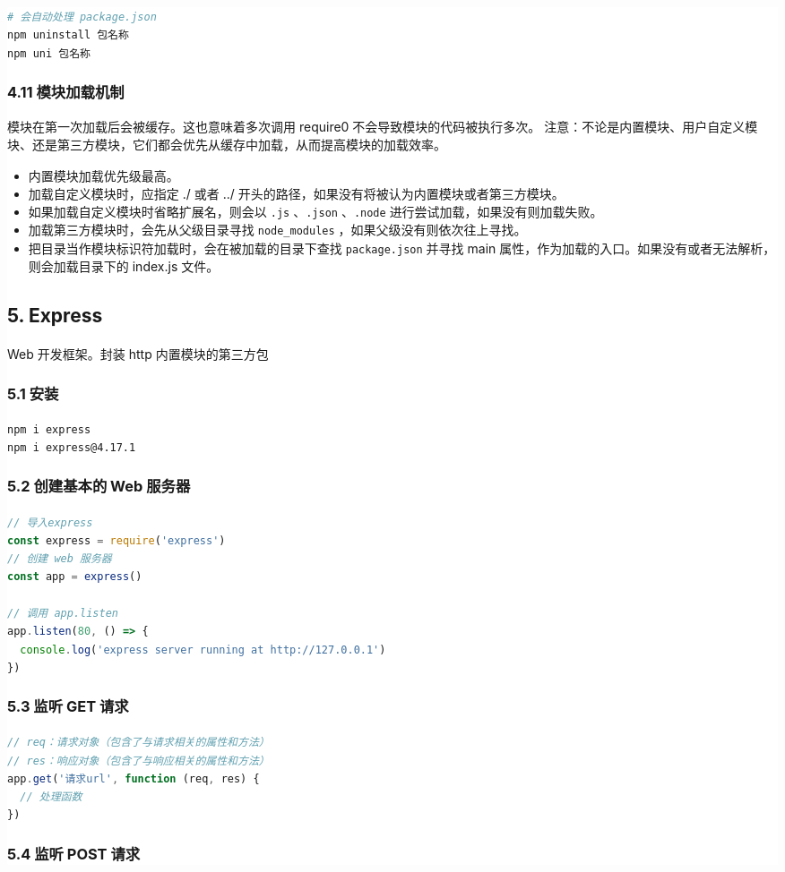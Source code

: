 ```bash
# 会自动处理 package.json
npm uninstall 包名称
npm uni	包名称
```

### 4.11 模块加载机制

模块在第一次加载后会被缓存。这也意味着多次调用 require0 不会导致模块的代码被执行多次。
注意：不论是内置模块、用户自定义模块、还是第三方模块，它们都会优先从缓存中加载，从而提高模块的加载效率。

- 内置模块加载优先级最高。
- 加载自定义模块时，应指定 ./ 或者 ../ 开头的路径，如果没有将被认为内置模块或者第三方模块。
- 如果加载自定义模块时省略扩展名，则会以 `.js` 、`.json` 、`.node` 进行尝试加载，如果没有则加载失败。
- 加载第三方模块时，会先从父级目录寻找 `node_modules` ，如果父级没有则依次往上寻找。
- 把目录当作模块标识符加载时，会在被加载的目录下查找 `package.json` 并寻找 main 属性，作为加载的入口。如果没有或者无法解析，则会加载目录下的 index.js 文件。

## 5. Express

Web 开发框架。封装 http 内置模块的第三方包

### 5.1 安装

```bash
npm i express
npm i express@4.17.1
```

### 5.2 创建基本的 Web 服务器

```js
// 导入express
const express = require('express')
// 创建 web 服务器
const app = express()

// 调用 app.listen
app.listen(80, () => {
  console.log('express server running at http://127.0.0.1')
})
```

### 5.3 监听 GET 请求

```js
// req：请求对象（包含了与请求相关的属性和方法）
// res：响应对象（包含了与响应相关的属性和方法）
app.get('请求url', function (req, res) {
  // 处理函数
})
```

### 5.4 监听 POST 请求
